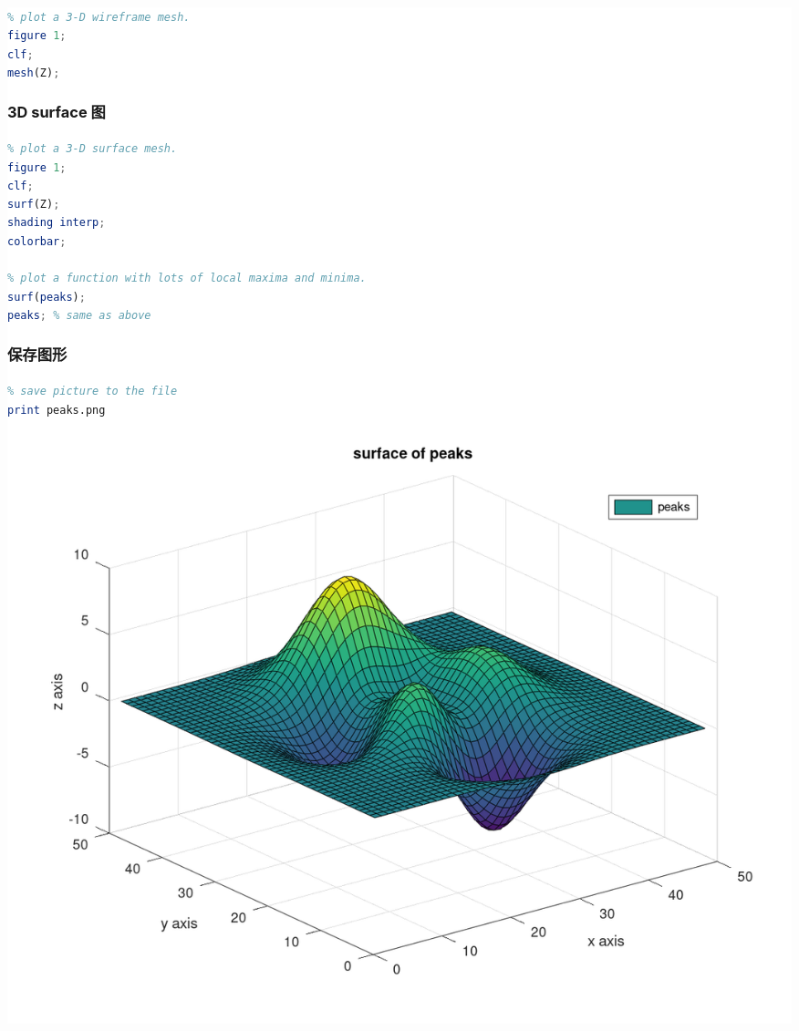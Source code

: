 ```octave
% plot a 3-D wireframe mesh.
figure 1;
clf;
mesh(Z);
```

### 3D surface 图

```octave
% plot a 3-D surface mesh.
figure 1;
clf;
surf(Z);
shading interp;
colorbar;

% plot a function with lots of local maxima and minima.
surf(peaks);
peaks; % same as above
```

### 保存图形

```octave
% save picture to the file
print peaks.png
```

![peaks](/assets/images/octave/peaks.png)
